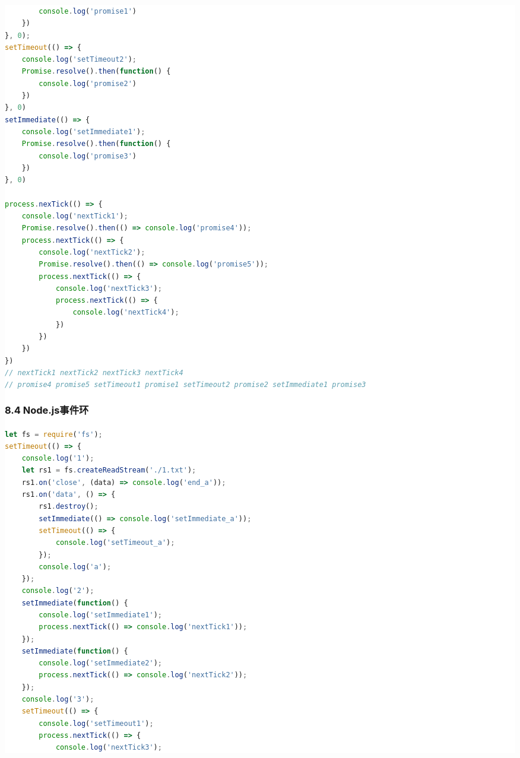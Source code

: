 ```js
        console.log('promise1')
    })
}, 0);
setTimeout(() => {
    console.log('setTimeout2');
    Promise.resolve().then(function() {
        console.log('promise2')
    })
}, 0)
setImmediate(() => {
    console.log('setImmediate1');
    Promise.resolve().then(function() {
        console.log('promise3')
    })
}, 0)

process.nexTick(() => {
    console.log('nextTick1');
    Promise.resolve().then(() => console.log('promise4'));
    process.nextTick(() => {
        console.log('nextTick2');
        Promise.resolve().then(() => console.log('promise5'));
        process.nextTick(() => {
            console.log('nextTick3');
            process.nextTick(() => {
                console.log('nextTick4');
            })
        })
    })
})
// nextTick1 nextTick2 nextTick3 nextTick4
// promise4 promise5 setTimeout1 promise1 setTimeout2 promise2 setImmediate1 promise3
```
### 8.4 Node.js事件环
```js
let fs = require('fs');
setTimeout(() => {
    console.log('1');
    let rs1 = fs.createReadStream('./1.txt');
    rs1.on('close', (data) => console.log('end_a'));
    rs1.on('data', () => {
        rs1.destroy();
        setImmediate(() => console.log('setImmediate_a'));
        setTimeout(() => {
            console.log('setTimeout_a');
        });
        console.log('a');
    });
    console.log('2');
    setImmediate(function() {
        console.log('setImmediate1');
        process.nextTick(() => console.log('nextTick1'));
    });
    setImmediate(function() {
        console.log('setImmediate2');
        process.nextTick(() => console.log('nextTick2'));
    });
    console.log('3');
    setTimeout(() => {
        console.log('setTimeout1');
        process.nextTick(() => {
            console.log('nextTick3');
```
